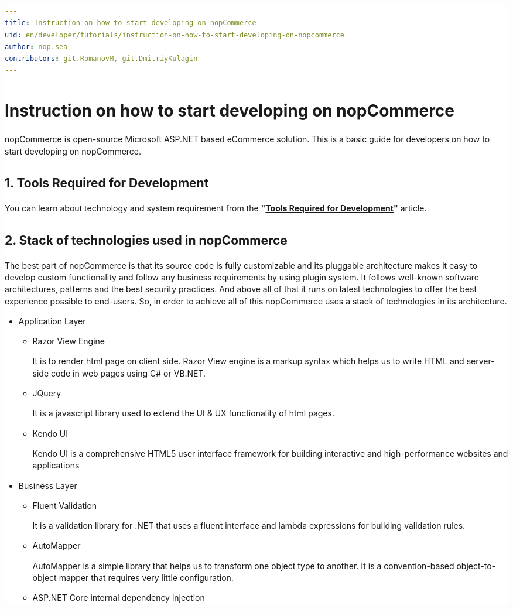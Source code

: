 ```yaml
---
title: Instruction on how to start developing on nopCommerce
uid: en/developer/tutorials/instruction-on-how-to-start-developing-on-nopcommerce
author: nop.sea
contributors: git.RomanovM, git.DmitriyKulagin
---
```


# Instruction on how to start developing on nopCommerce

nopCommerce is open-source Microsoft ASP.NET based eCommerce solution. This is a basic guide for developers on how to start developing on nopCommerce.

## 1. Tools Required for Development

You can learn about technology and system requirement from the **"[Tools Required for Development](xref:en/developer/tutorials/system-requirements-for-developing#2-tools-required-for-development)"** article.

## 2. Stack of technologies used in nopCommerce

The best part of nopCommerce is that its source code is fully customizable and its pluggable architecture makes it easy to develop custom functionality and follow any business requirements by using plugin system. It follows well-known software architectures, patterns and the best security practices. And above all of that it runs on latest technologies to offer the best experience possible to end-users. So, in order to achieve all of this nopCommerce uses a stack of technologies in its architecture.

* Application Layer
  * Razor View Engine

    It is to render html page on client side. Razor View engine is a markup syntax which helps us to write HTML and server-side code in web pages using C# or VB.NET.
  * JQuery

    It is a javascript library used to extend the UI & UX functionality of html pages.
  * Kendo UI

    Kendo UI is a comprehensive HTML5 user interface framework for building interactive and high-performance websites and applications

* Business Layer
  * Fluent Validation

    It is a validation library for .NET that uses a fluent interface and lambda expressions for building validation rules.
  * AutoMapper

    AutoMapper is a simple library that helps us to transform one object type to another. It is a convention-based object-to-object mapper that requires very little configuration.
  * ASP.NET Core internal dependency injection

